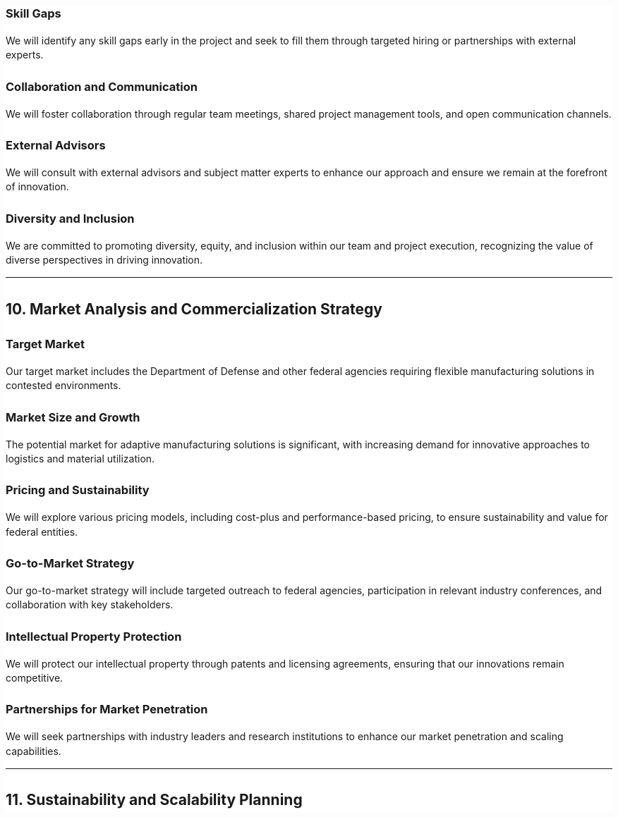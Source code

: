 ### Skill Gaps
We will identify any skill gaps early in the project and seek to fill them through targeted hiring or partnerships with external experts.

### Collaboration and Communication
We will foster collaboration through regular team meetings, shared project management tools, and open communication channels.

### External Advisors
We will consult with external advisors and subject matter experts to enhance our approach and ensure we remain at the forefront of innovation.

### Diversity and Inclusion
We are committed to promoting diversity, equity, and inclusion within our team and project execution, recognizing the value of diverse perspectives in driving innovation.

---

## 10. Market Analysis and Commercialization Strategy

### Target Market
Our target market includes the Department of Defense and other federal agencies requiring flexible manufacturing solutions in contested environments.

### Market Size and Growth
The potential market for adaptive manufacturing solutions is significant, with increasing demand for innovative approaches to logistics and material utilization.

### Pricing and Sustainability
We will explore various pricing models, including cost-plus and performance-based pricing, to ensure sustainability and value for federal entities.

### Go-to-Market Strategy
Our go-to-market strategy will include targeted outreach to federal agencies, participation in relevant industry conferences, and collaboration with key stakeholders.

### Intellectual Property Protection
We will protect our intellectual property through patents and licensing agreements, ensuring that our innovations remain competitive.

### Partnerships for Market Penetration
We will seek partnerships with industry leaders and research institutions to enhance our market penetration and scaling capabilities.

---

## 11. Sustainability and Scalability Planning
